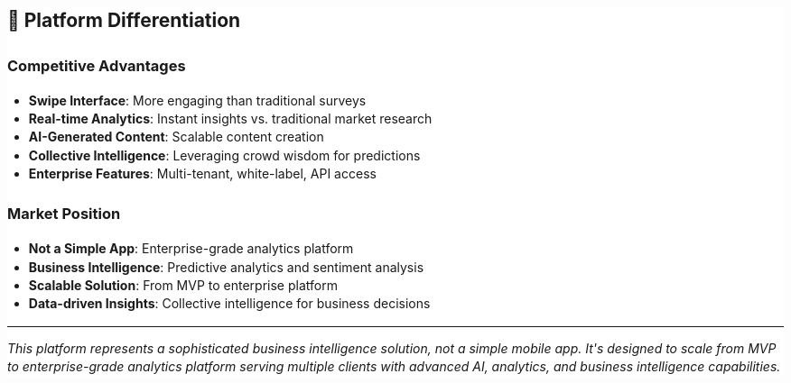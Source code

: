 ## 🎯 **Platform Differentiation**

### **Competitive Advantages**
- **Swipe Interface**: More engaging than traditional surveys
- **Real-time Analytics**: Instant insights vs. traditional market research
- **AI-Generated Content**: Scalable content creation
- **Collective Intelligence**: Leveraging crowd wisdom for predictions
- **Enterprise Features**: Multi-tenant, white-label, API access

### **Market Position**
- **Not a Simple App**: Enterprise-grade analytics platform
- **Business Intelligence**: Predictive analytics and sentiment analysis
- **Scalable Solution**: From MVP to enterprise platform
- **Data-driven Insights**: Collective intelligence for business decisions

---

*This platform represents a sophisticated business intelligence solution, not a simple mobile app. It's designed to scale from MVP to enterprise-grade analytics platform serving multiple clients with advanced AI, analytics, and business intelligence capabilities.*




